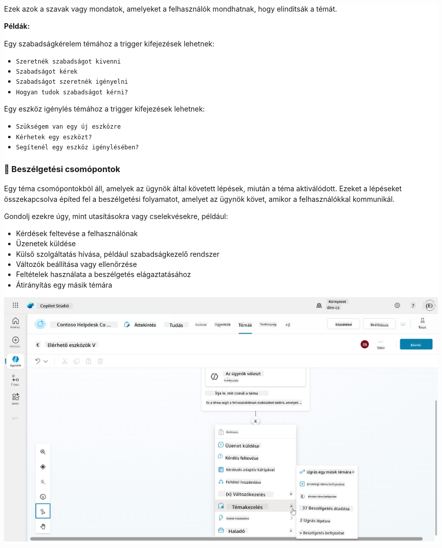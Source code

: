 Ezek azok a szavak vagy mondatok, amelyeket a felhasználók mondhatnak, hogy elindítsák a témát.

**Példák:**

Egy szabadságkérelem témához a trigger kifejezések lehetnek:

- `Szeretnék szabadságot kivenni`
- `Szabadságot kérek`
- `Szabadságot szeretnék igényelni`
- `Hogyan tudok szabadságot kérni?`

Egy eszköz igénylés témához a trigger kifejezések lehetnek:

- `Szükségem van egy új eszközre`
- `Kérhetek egy eszközt?`
- `Segítenél egy eszköz igénylésében?`

### 💬 Beszélgetési csomópontok

Egy téma csomópontokból áll, amelyek az ügynök által követett lépések, miután a téma aktiválódott. Ezeket a lépéseket összekapcsolva építed fel a beszélgetési folyamatot, amelyet az ügynök követ, amikor a felhasználókkal kommunikál.

Gondolj ezekre úgy, mint utasításokra vagy cselekvésekre, például:

- Kérdések feltevése a felhasználónak
- Üzenetek küldése
- Külső szolgáltatás hívása, például szabadságkezelő rendszer
- Változók beállítása vagy ellenőrzése
- Feltételek használata a beszélgetés elágaztatásához
- Átirányítás egy másik témára

![Beszélgetési csomópontok](../../../../../translated_images/7.0_03_ConversationNodes.7b1d93b7d4522d544d7f9eed597a5ef30b9f96ee1670efd048528ce13423481a.hu.png)
